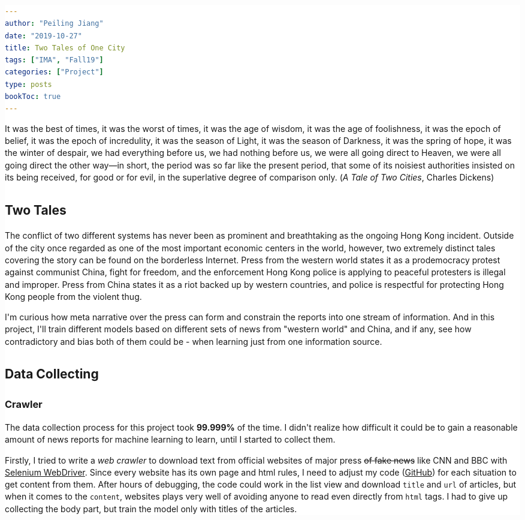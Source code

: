 ```yaml
---
author: "Peiling Jiang"
date: "2019-10-27"
title: Two Tales of One City
tags: ["IMA", "Fall19"]
categories: ["Project"]
type: posts
bookToc: true
---
```


It was the best of times, it was the worst of times, it was the age of wisdom, it was the age of foolishness, it was the epoch of belief, it was the epoch of incredulity, it was the season of Light, it was the season of Darkness, it was the spring of hope, it was the winter of despair, we had everything before us, we had nothing before us, we were all going direct to Heaven, we were all going direct the other way—in short, the period was so far like the present period, that some of its noisiest authorities insisted on its being received, for good or for evil, in the superlative degree of comparison only. (*A Tale of Two Cities*, Charles Dickens)

## Two Tales

The conflict of two different systems has never been as prominent and breathtaking as the ongoing Hong Kong incident. Outside of the city once regarded as one of the most important economic centers in the world, however, two extremely distinct tales covering the story can be found on the borderless Internet. Press from the western world states it as a prodemocracy protest against communist China, fight for freedom, and the enforcement Hong Kong police is applying to peaceful protesters is illegal and improper. Press from China states it as a riot backed up by western countries, and police is respectful for protecting Hong Kong people from the violent thug.

I'm curious how meta narrative over the press can form and constrain the reports into one stream of information. And in this project, I'll train different models based on different sets of news from "western world" and China, and if any, see how contradictory and bias both of them could be - when learning just from one information source.

## Data Collecting

### Crawler

The data collection process for this project took **99.999%** of the time. I didn't realize how difficult it could be to gain a reasonable amount of news reports for machine learning to learn, until I started to collect them.

Firstly, I tried to write a *web crawler* to download text from official websites of major press ~~of fake news~~ like CNN and BBC with [Selenium WebDriver](https://www.seleniumhq.org/projects/webdriver/). Since every website has its own page and html rules, I need to adjust my code ([GitHub](https://github.com/peilingjiang/ima-courses/blob/master/f19-ml-art/two-tales-of-one-city/data-collection/main.py)) for each situation to get content from them. After hours of debugging, the code could work in the list view and download `title` and `url` of articles, but when it comes to the `content`, websites plays very well of avoiding anyone to read even directly from `html` tags. I had to give up collecting the body part, but train the model only with titles of the articles.

